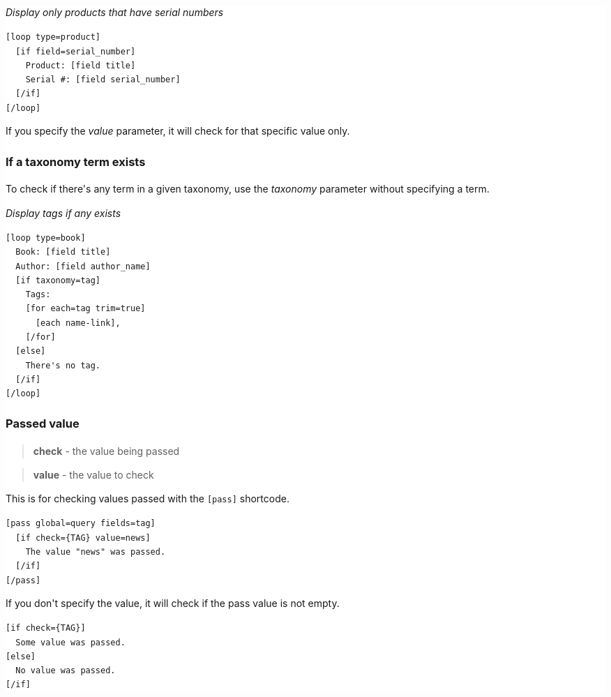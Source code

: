 *Display only products that have serial numbers*

~~~
[loop type=product]
  [if field=serial_number]
    Product: [field title]
    Serial #: [field serial_number]
  [/if]
[/loop]
~~~

If you specify the *value* parameter, it will check for that specific value only.



### If a taxonomy term exists

To check if there's any term in a given taxonomy, use the *taxonomy* parameter without specifying a term.

*Display tags if any exists*

~~~
[loop type=book]
  Book: [field title]
  Author: [field author_name]
  [if taxonomy=tag]
    Tags:
    [for each=tag trim=true]
      [each name-link],
    [/for]
  [else]
    There's no tag.
  [/if]
[/loop]
~~~



### Passed value

> **check** - the value being passed

> **value** - the value to check

This is for checking values passed with the `[pass]` shortcode.

~~~
[pass global=query fields=tag]
  [if check={TAG} value=news]
    The value "news" was passed.
  [/if]
[/pass]
~~~

If you don't specify the value, it will check if the pass value is not empty.

~~~
[if check={TAG}]
  Some value was passed.
[else]
  No value was passed.
[/if]
~~~
